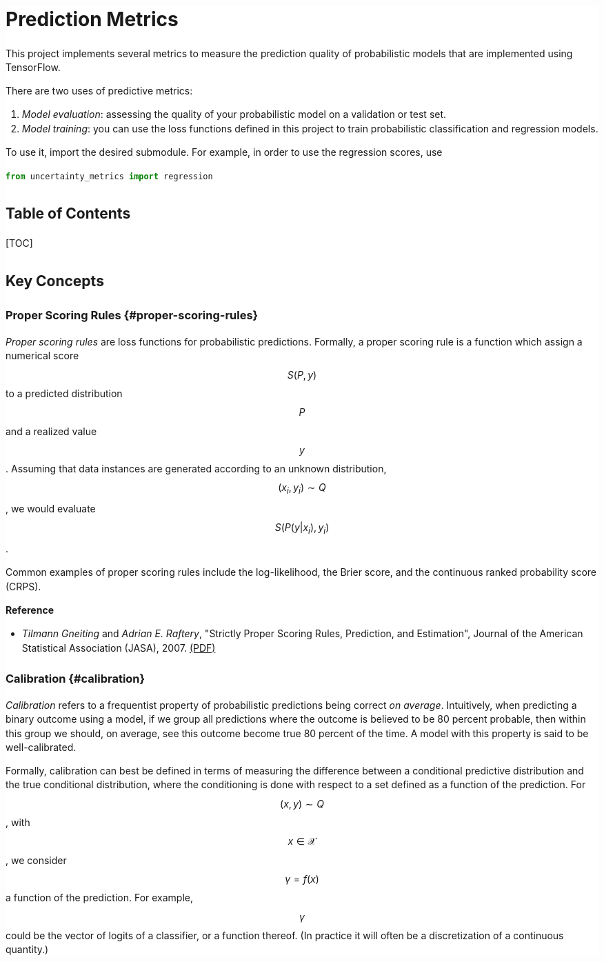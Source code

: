 # Prediction Metrics

This project implements several metrics to measure the prediction
quality of probabilistic models that are implemented using TensorFlow.

There are two uses of predictive metrics:

1.  _Model evaluation_: assessing the quality of your probabilistic model on a
    validation or test set.
2.  _Model training_: you can use the loss functions defined in this project to
    train probabilistic classification and regression models.

To use it, import the desired submodule. For example, in order to use the
regression scores, use

```python
from uncertainty_metrics import regression
```

## Table of Contents

[TOC]

## Key Concepts

### Proper Scoring Rules {#proper-scoring-rules}

_Proper scoring rules_ are loss functions for probabilistic predictions.
Formally, a proper scoring rule is a function which assign a numerical score
$$S(P,y)$$ to a predicted distribution $$P$$ and a realized value $$y$$.
Assuming that data instances are generated according to an unknown distribution,
$$(x_i,y_i) \sim Q$$, we would evaluate $$S(P(y|x_i),y_i)$$.

Common examples of proper scoring rules include the log-likelihood, the Brier
score, and the continuous ranked probability score (CRPS).

__Reference__

* _Tilmann Gneiting_ and _Adrian E. Raftery_, "Strictly Proper Scoring Rules,
  Prediction, and Estimation", Journal of the American Statistical Association
  (JASA), 2007.
  [(PDF)](https://www.stat.washington.edu/raftery/Research/PDF/Gneiting2007jasa.pdf)

### Calibration {#calibration}

_Calibration_ refers to a frequentist property of probabilistic predictions being correct _on average_.  Intuitively, when predicting a binary outcome using a model, if we group all predictions where the outcome is believed to be 80 percent probable, then within this group we should, on average, see this outcome become true 80 percent of the time.  A model with this property is said to be well-calibrated.

Formally, calibration can best be defined in terms of measuring the difference between a conditional predictive distribution and the true conditional distribution, where
the conditioning is done with respect to a set defined as a function of the prediction.
For $$(x,y) \sim Q$$, with $$x \in \mathcal{X}$$, we consider $$\gamma = f(x)$$ a function of the prediction.
For example, $$\gamma$$ could be the vector of logits of a classifier, or a function thereof.  (In practice it will often be a discretization of a continuous quantity.)
